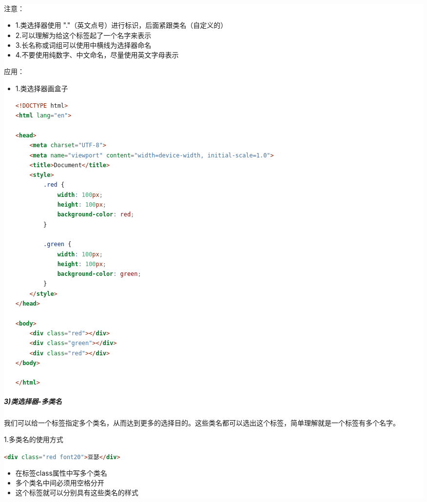 注意：

* 1.类选择器使用 "."（英文点号）进行标识，后面紧跟类名（自定义的）
* 2.可以理解为给这个标签起了一个名字来表示
* 3.长名称或词组可以使用中横线为选择器命名
* 4.不要使用纯数字、中文命名，尽量使用英文字母表示

应用：

* 1.类选择器画盒子

  ```html
  <!DOCTYPE html>
  <html lang="en">
  
  <head>
      <meta charset="UTF-8">
      <meta name="viewport" content="width=device-width, initial-scale=1.0">
      <title>Document</title>
      <style>
          .red {
              width: 100px;
              height: 100px;
              background-color: red;
          }
  
          .green {
              width: 100px;
              height: 100px;
              background-color: green;
          }
      </style>
  </head>
  
  <body>
      <div class="red"></div>
      <div class="green"></div>
      <div class="red"></div>
  </body>
  
  </html>
  ```

##### 3)类选择器-多类名

我们可以给一个标签指定多个类名，从而达到更多的选择目的。这些类名都可以选出这个标签，简单理解就是一个标签有多个名字。

1.多类名的使用方式

```html
<div class="red font20">亚瑟</div>
```

* 在标签class属性中写多个类名
* 多个类名中间必须用空格分开
* 这个标签就可以分别具有这些类名的样式
